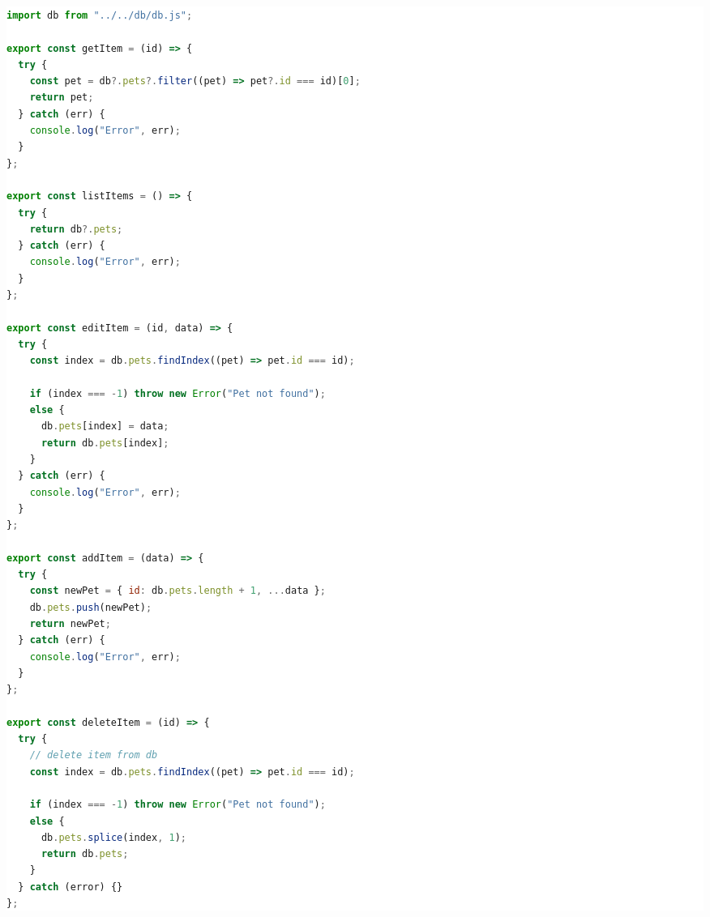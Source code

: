 ```js
import db from "../../db/db.js";

export const getItem = (id) => {
  try {
    const pet = db?.pets?.filter((pet) => pet?.id === id)[0];
    return pet;
  } catch (err) {
    console.log("Error", err);
  }
};

export const listItems = () => {
  try {
    return db?.pets;
  } catch (err) {
    console.log("Error", err);
  }
};

export const editItem = (id, data) => {
  try {
    const index = db.pets.findIndex((pet) => pet.id === id);

    if (index === -1) throw new Error("Pet not found");
    else {
      db.pets[index] = data;
      return db.pets[index];
    }
  } catch (err) {
    console.log("Error", err);
  }
};

export const addItem = (data) => {
  try {
    const newPet = { id: db.pets.length + 1, ...data };
    db.pets.push(newPet);
    return newPet;
  } catch (err) {
    console.log("Error", err);
  }
};

export const deleteItem = (id) => {
  try {
    // delete item from db
    const index = db.pets.findIndex((pet) => pet.id === id);

    if (index === -1) throw new Error("Pet not found");
    else {
      db.pets.splice(index, 1);
      return db.pets;
    }
  } catch (error) {}
};
```
